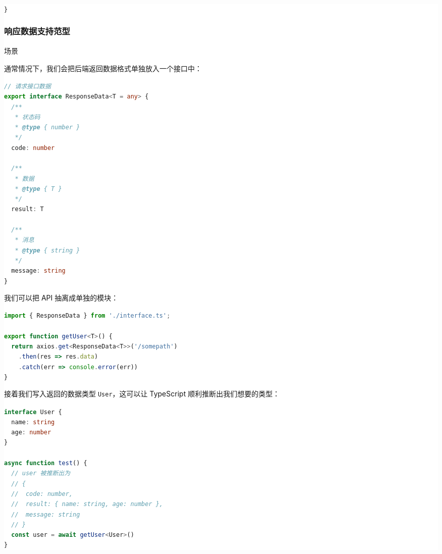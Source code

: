 ```js
}
```

### 响应数据支持范型

场景

通常情况下，我们会把后端返回数据格式单独放入一个接口中：

```typescript
// 请求接口数据
export interface ResponseData<T = any> {
  /**
   * 状态码
   * @type { number }
   */
  code: number

  /**
   * 数据
   * @type { T }
   */
  result: T

  /**
   * 消息
   * @type { string }
   */
  message: string
}
```

我们可以把 API 抽离成单独的模块：

```typescript
import { ResponseData } from './interface.ts';

export function getUser<T>() {
  return axios.get<ResponseData<T>>('/somepath')
    .then(res => res.data)
    .catch(err => console.error(err))
}
```

接着我们写入返回的数据类型 `User`，这可以让 TypeScript 顺利推断出我们想要的类型：

```typescript
interface User {
  name: string
  age: number
}

async function test() {
  // user 被推断出为
  // {
  //  code: number,
  //  result: { name: string, age: number },
  //  message: string
  // }
  const user = await getUser<User>()
}
```
